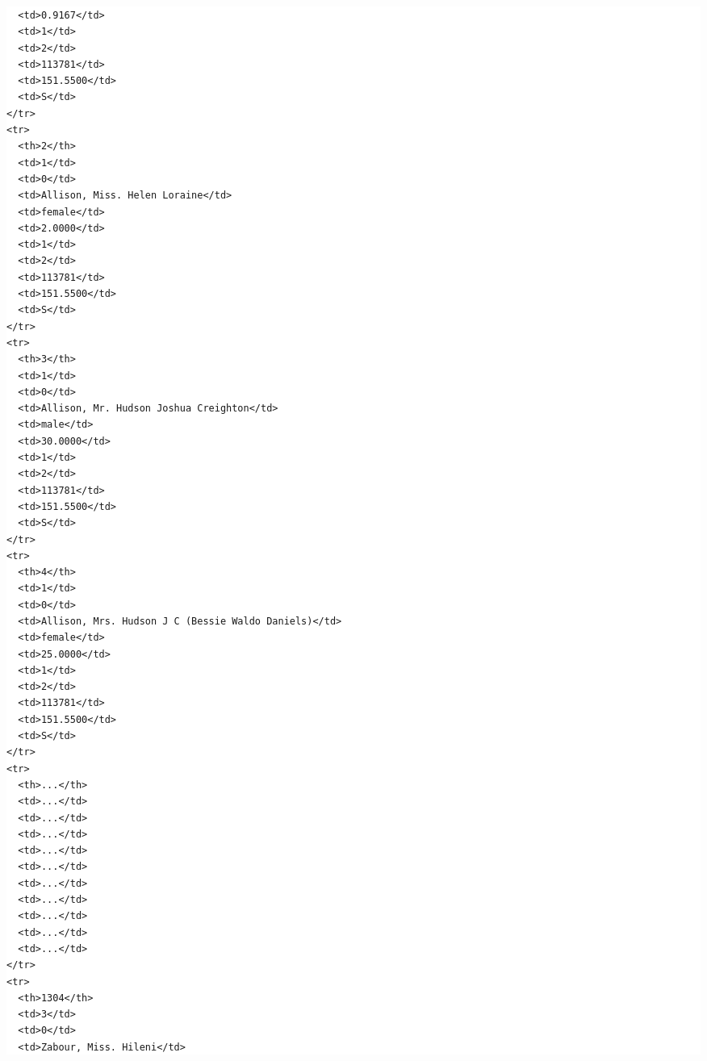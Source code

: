       <td>0.9167</td>
      <td>1</td>
      <td>2</td>
      <td>113781</td>
      <td>151.5500</td>
      <td>S</td>
    </tr>
    <tr>
      <th>2</th>
      <td>1</td>
      <td>0</td>
      <td>Allison, Miss. Helen Loraine</td>
      <td>female</td>
      <td>2.0000</td>
      <td>1</td>
      <td>2</td>
      <td>113781</td>
      <td>151.5500</td>
      <td>S</td>
    </tr>
    <tr>
      <th>3</th>
      <td>1</td>
      <td>0</td>
      <td>Allison, Mr. Hudson Joshua Creighton</td>
      <td>male</td>
      <td>30.0000</td>
      <td>1</td>
      <td>2</td>
      <td>113781</td>
      <td>151.5500</td>
      <td>S</td>
    </tr>
    <tr>
      <th>4</th>
      <td>1</td>
      <td>0</td>
      <td>Allison, Mrs. Hudson J C (Bessie Waldo Daniels)</td>
      <td>female</td>
      <td>25.0000</td>
      <td>1</td>
      <td>2</td>
      <td>113781</td>
      <td>151.5500</td>
      <td>S</td>
    </tr>
    <tr>
      <th>...</th>
      <td>...</td>
      <td>...</td>
      <td>...</td>
      <td>...</td>
      <td>...</td>
      <td>...</td>
      <td>...</td>
      <td>...</td>
      <td>...</td>
      <td>...</td>
    </tr>
    <tr>
      <th>1304</th>
      <td>3</td>
      <td>0</td>
      <td>Zabour, Miss. Hileni</td>